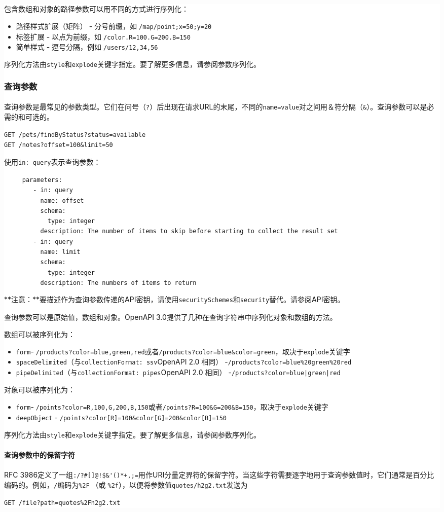 包含数组和对象的路径参数可以用不同的方式进行序列化：

- 路径样式扩展（矩阵） - 分号前缀，如 `/map/point;x=50;y=20`
- 标签扩展 - 以点为前缀，如 `/color.R=100.G=200.B=150`
- 简单样式 - 逗号分隔，例如 `/users/12,34,56`

序列化方法由`style`和`explode`关键字指定。要了解更多信息，请参阅参数序列化。

### 查询参数

查询参数是最常见的参数类型。它们在问号（`?`）后出现在请求URL的末尾，不同的`name=value`对之间用＆符分隔（`&`）。查询参数可以是必需的和可选的。

```
GET /pets/findByStatus?status=available
GET /notes?offset=100&limit=50
```

使用`in: query`表示查询参数：

```
     parameters:
        - in: query
          name: offset
          schema:
            type: integer
          description: The number of items to skip before starting to collect the result set
        - in: query
          name: limit
          schema:
            type: integer
          description: The numbers of items to return
```

**注意：**要描述作为查询参数传递的API密钥，请使用`securitySchemes`和`security`替代。请参阅API密钥。

查询参数可以是原始值，数组和对象。OpenAPI 3.0提供了几种在查询字符串中序列化对象和数组的方法。

数组可以被序列化为：

- `form`- `/products?color=blue,green,red`或者`/products?color=blue&color=green`，取决于`explode`关键字
- `spaceDelimited`（与`collectionFormat: ssv`OpenAPI 2.0 相同） -`/products?color=blue%20green%20red`
- `pipeDelimited`（与`collectionFormat: pipes`OpenAPI 2.0 相同） -`/products?color=blue|green|red`

对象可以被序列化为：

- `form`- `/points?color=R,100,G,200,B,150`或者`/points?R=100&G=200&B=150`，取决于`explode`关键字
- `deepObject` - `/points?color[R]=100&color[G]=200&color[B]=150`

序列化方法由`style`和`explode`关键字指定。要了解更多信息，请参阅参数序列化。

#### 查询参数中的保留字符

RFC 3986定义了一组`:/?#[]@!$&'()*+,;=`用作URI分量定界符的保留字符。当这些字符需要逐字地用于查询参数值时，它们通常是百分比编码的。例如，`/`编码为`%2F` （或  `%2f`），以便将参数值`quotes/h2g2.txt`发送为

```
GET /file?path=quotes%2Fh2g2.txt
```
